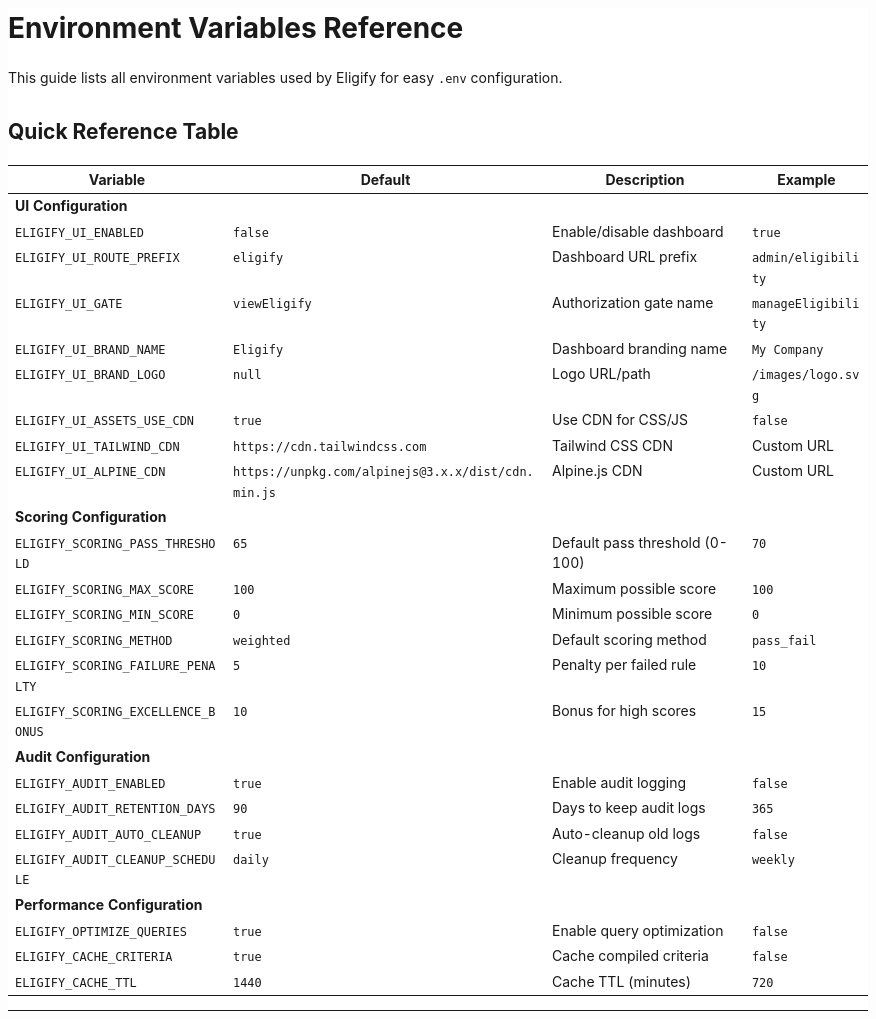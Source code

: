 # Environment Variables Reference

This guide lists all environment variables used by Eligify for easy `.env` configuration.

## Quick Reference Table

| Variable | Default | Description | Example |
|----------|---------|-------------|---------|
| **UI Configuration** |
| `ELIGIFY_UI_ENABLED` | `false` | Enable/disable dashboard | `true` |
| `ELIGIFY_UI_ROUTE_PREFIX` | `eligify` | Dashboard URL prefix | `admin/eligibility` |
| `ELIGIFY_UI_GATE` | `viewEligify` | Authorization gate name | `manageEligibility` |
| `ELIGIFY_UI_BRAND_NAME` | `Eligify` | Dashboard branding name | `My Company` |
| `ELIGIFY_UI_BRAND_LOGO` | `null` | Logo URL/path | `/images/logo.svg` |
| `ELIGIFY_UI_ASSETS_USE_CDN` | `true` | Use CDN for CSS/JS | `false` |
| `ELIGIFY_UI_TAILWIND_CDN` | `https://cdn.tailwindcss.com` | Tailwind CSS CDN | Custom URL |
| `ELIGIFY_UI_ALPINE_CDN` | `https://unpkg.com/alpinejs@3.x.x/dist/cdn.min.js` | Alpine.js CDN | Custom URL |
| **Scoring Configuration** |
| `ELIGIFY_SCORING_PASS_THRESHOLD` | `65` | Default pass threshold (0-100) | `70` |
| `ELIGIFY_SCORING_MAX_SCORE` | `100` | Maximum possible score | `100` |
| `ELIGIFY_SCORING_MIN_SCORE` | `0` | Minimum possible score | `0` |
| `ELIGIFY_SCORING_METHOD` | `weighted` | Default scoring method | `pass_fail` |
| `ELIGIFY_SCORING_FAILURE_PENALTY` | `5` | Penalty per failed rule | `10` |
| `ELIGIFY_SCORING_EXCELLENCE_BONUS` | `10` | Bonus for high scores | `15` |
| **Audit Configuration** |
| `ELIGIFY_AUDIT_ENABLED` | `true` | Enable audit logging | `false` |
| `ELIGIFY_AUDIT_RETENTION_DAYS` | `90` | Days to keep audit logs | `365` |
| `ELIGIFY_AUDIT_AUTO_CLEANUP` | `true` | Auto-cleanup old logs | `false` |
| `ELIGIFY_AUDIT_CLEANUP_SCHEDULE` | `daily` | Cleanup frequency | `weekly` |
| **Performance Configuration** |
| `ELIGIFY_OPTIMIZE_QUERIES` | `true` | Enable query optimization | `false` |
| `ELIGIFY_CACHE_CRITERIA` | `true` | Cache compiled criteria | `false` |
| `ELIGIFY_CACHE_TTL` | `1440` | Cache TTL (minutes) | `720` |

---